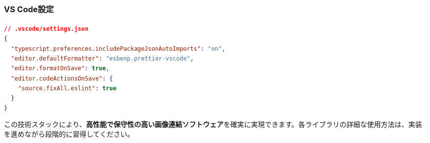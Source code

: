 ### VS Code設定
```json
// .vscode/settings.json
{
  "typescript.preferences.includePackageJsonAutoImports": "on",
  "editor.defaultFormatter": "esbenp.prettier-vscode",
  "editor.formatOnSave": true,
  "editor.codeActionsOnSave": {
    "source.fixAll.eslint": true
  }
}
```

この技術スタックにより、**高性能で保守性の高い画像連結ソフトウェア**を確実に実現できます。各ライブラリの詳細な使用方法は、実装を進めながら段階的に習得してください。